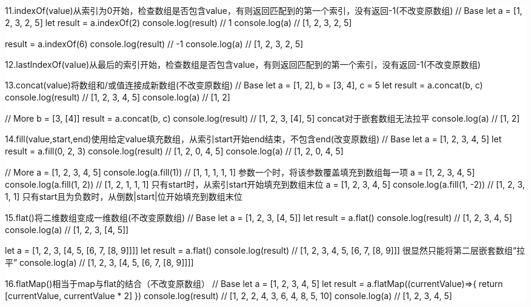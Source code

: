 11.indexOf(value)从索引为0开始，检查数组是否包含value，有则返回匹配到的第一个索引，没有返回-1(不改变原数组)
// Base
let a = [1, 2, 3, 2, 5]
let result = a.indexOf(2)
console.log(result)   // 1
console.log(a)        // [1, 2, 3, 2, 5]

result = a.indexOf(6)
console.log(result)   // -1
console.log(a)        // [1, 2, 3, 2, 5]

12.lastIndexOf(value)从最后的索引开始，检查数组是否包含value，有则返回匹配到的第一个索引，没有返回-1(不改变原数组)

13.concat(value)将数组和/或值连接成新数组(不改变原数组)
// Base
let a = [1, 2], b = [3, 4], c = 5
let result = a.concat(b, c)
console.log(result)   // [1, 2, 3, 4, 5]
console.log(a)        // [1, 2]

// More
b = [3, [4]]
result = a.concat(b, c)
console.log(result)   // [1, 2, 3, [4], 5] concat对于嵌套数组无法拉平
console.log(a)        // [1, 2]

14.fill(value,start,end)使用给定value填充数组，从索引start开始end结束，不包含end(改变原数组)
// Base
let a = [1, 2, 3, 4, 5]
let result = a.fill(0, 2, 3)
console.log(result)             // [1, 2, 0, 4, 5]
console.log(a)                  // [1, 2, 0, 4, 5]

// More
a = [1, 2, 3, 4, 5]
console.log(a.fill(1))          // [1, 1, 1, 1, 1]  参数一个时，将该参数覆盖填充到数组每一项
a = [1, 2, 3, 4, 5]
console.log(a.fill(1, 2))       // [1, 2, 1, 1, 1]  只有start时，从索引start开始填充到数组末位
a = [1, 2, 3, 4, 5]
console.log(a.fill(1, -2))      // [1, 2, 3, 1, 1]  只有start且为负数时，从倒数|start|位开始填充到数组末位

15.flat()将二维数组变成一维数组(不改变原数组)
// Base
let a = [1, 2, 3, [4, 5]]
let result = a.flat()
console.log(result)   // [1, 2, 3, 4, 5]
console.log(a)        // [1, 2, 3, [4, 5]]

let a = [1, 2, 3, [4, 5, [6, 7, [8, 9]]]]
let result = a.flat()
console.log(result)   // [1, 2, 3, 4, 5, [6, 7, [8, 9]]] 很显然只能将第二层嵌套数组“拉平”
console.log(a)        // [1, 2, 3, [4, 5, [6, 7, [8, 9]]]]

16.flatMap()相当于map与flat的结合（不改变原数组）
// Base
let a = [1, 2, 3, 4, 5]
let result = a.flatMap((currentValue)=>{
  return [currentValue, currentValue * 2]
})
console.log(result)   // [1, 2, 2, 4, 3, 6, 4, 8, 5, 10]
console.log(a)        // [1, 2, 3, 4, 5]

